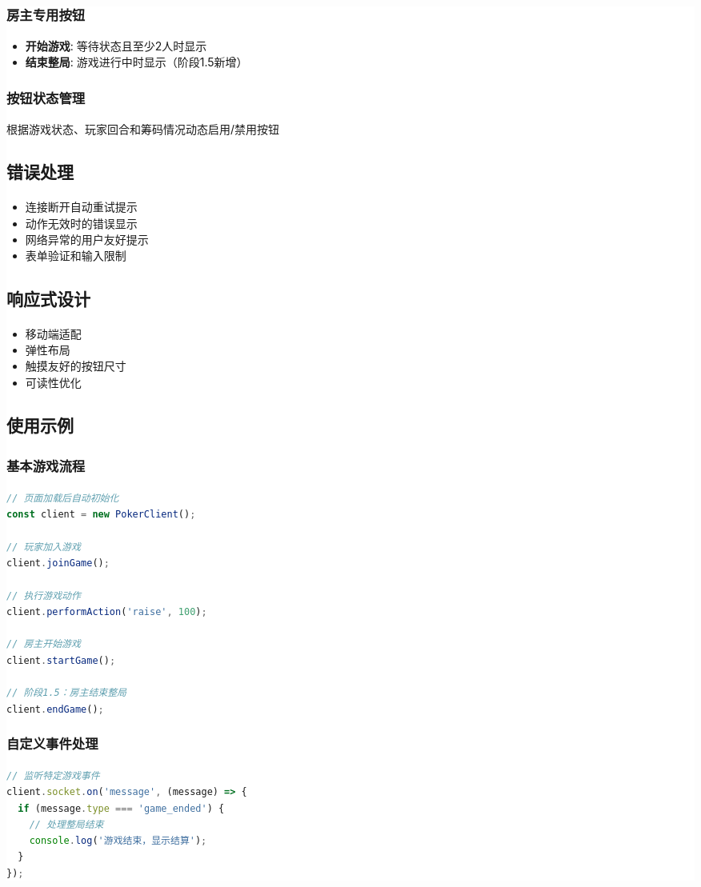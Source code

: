 ### 房主专用按钮
- **开始游戏**: 等待状态且至少2人时显示
- **结束整局**: 游戏进行中时显示（阶段1.5新增）

### 按钮状态管理
根据游戏状态、玩家回合和筹码情况动态启用/禁用按钮

## 错误处理
- 连接断开自动重试提示
- 动作无效时的错误显示
- 网络异常的用户友好提示
- 表单验证和输入限制

## 响应式设计
- 移动端适配
- 弹性布局
- 触摸友好的按钮尺寸
- 可读性优化

## 使用示例

### 基本游戏流程
```javascript
// 页面加载后自动初始化
const client = new PokerClient();

// 玩家加入游戏
client.joinGame();

// 执行游戏动作
client.performAction('raise', 100);

// 房主开始游戏
client.startGame();

// 阶段1.5：房主结束整局
client.endGame();
```

### 自定义事件处理
```javascript
// 监听特定游戏事件
client.socket.on('message', (message) => {
  if (message.type === 'game_ended') {
    // 处理整局结束
    console.log('游戏结束，显示结算');
  }
});
```
